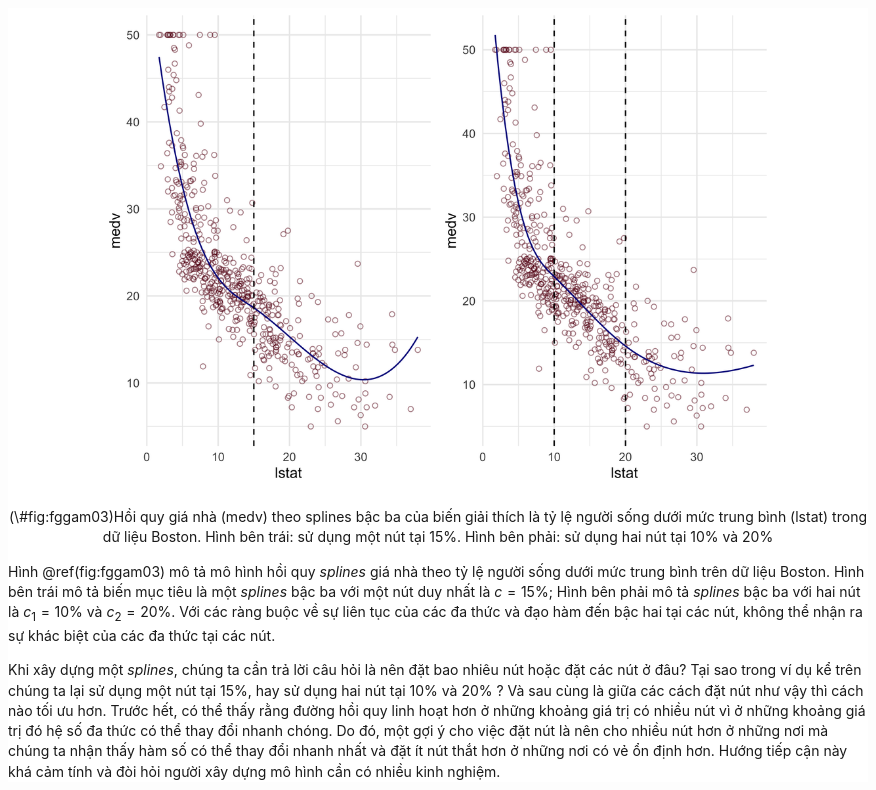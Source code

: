 <div class="figure" style="text-align: center">
<img src="09-mo-hinh-cong-tinh-tong-quat_files/figure-html/fggam03-1.png" alt="Hồi quy giá nhà (medv) theo splines bậc ba của biến giải thích là tỷ lệ người sống dưới mức trung bình (lstat) trong dữ liệu Boston. Hình bên trái: sử dụng một nút tại 15%. Hình bên phải: sử dụng hai nút tại 10% và 20%" width="672" />
<p class="caption">(\#fig:fggam03)Hồi quy giá nhà (medv) theo splines bậc ba của biến giải thích là tỷ lệ người sống dưới mức trung bình (lstat) trong dữ liệu Boston. Hình bên trái: sử dụng một nút tại 15%. Hình bên phải: sử dụng hai nút tại 10% và 20%</p>
</div>

Hình \@ref(fig:fggam03) mô tả mô hình hồi quy *splines* giá nhà theo tỷ lệ người sống dưới mức trung bình trên dữ liệu Boston. Hình bên trái mô tả biến mục tiêu là một *splines* bậc ba với một nút duy nhất là $c = 15\%$; Hình bên phải mô tả *splines* bậc ba với hai nút là $c_1 = 10\%$ và $c_2 = 20\%$. Với các ràng buộc về sự liên tục của các đa thức và đạo hàm đến bậc hai tại các nút, không thể nhận ra sự khác biệt của các đa thức tại các nút. 

Khi xây dựng một *splines*, chúng ta cần trả lời câu hỏi là nên đặt bao nhiêu nút hoặc đặt các nút ở đâu? Tại sao trong ví dụ kể trên chúng ta lại sử dụng một nút tại 15%, hay sử dụng hai nút tại 10% và 20% ? Và sau cùng là giữa các cách đặt nút như vậy thì cách nào tối ưu hơn. Trước hết, có thể thấy rằng đường hồi quy linh hoạt hơn ở những khoảng giá trị có nhiều nút vì ở những khoảng giá trị đó hệ số đa thức có thể thay đổi nhanh chóng. Do đó, một gợi ý cho việc đặt nút là nên cho nhiều nút hơn ở những nơi mà chúng ta nhận thấy hàm số có thể thay đổi nhanh nhất và đặt ít nút thắt hơn ở những nơi có vẻ ổn định hơn. Hướng tiếp cận này khá cảm tính và đòi hỏi người xây dựng mô hình cần có nhiều kinh nghiệm. 
